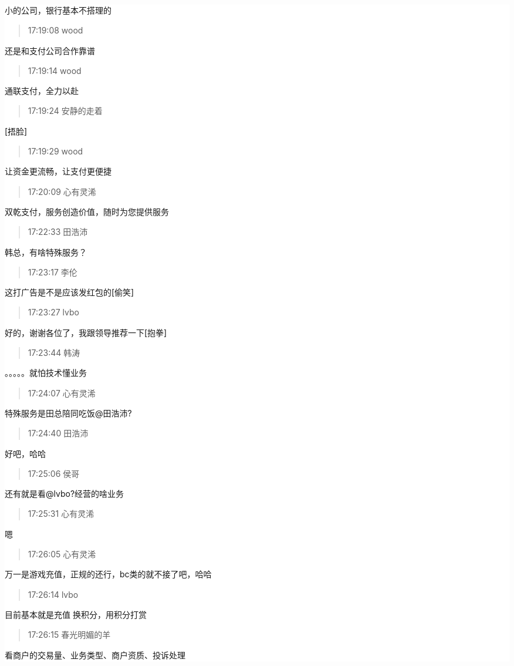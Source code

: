 小的公司，银行基本不搭理的  
   
> 17:19:08  wood  
   
还是和支付公司合作靠谱  
   
> 17:19:14  wood  
   
通联支付，全力以赴  
   
> 17:19:24  安静的走着  
   
[捂脸]  
   
> 17:19:29  wood  
   
让资金更流畅，让支付更便捷  
   
> 17:20:09  心有灵浠  
   
双乾支付，服务创造价值，随时为您提供服务  
   
> 17:22:33  田浩沛  
   
韩总，有啥特殊服务？  
   
> 17:23:17  李伦  
   
这打广告是不是应该发红包的[偷笑]  
   
> 17:23:27  lvbo  
   
好的，谢谢各位了，我跟领导推荐一下[抱拳]  
   
> 17:23:44  韩涛  
   
。。。。。就怕技术懂业务  
   
> 17:24:07  心有灵浠  
   
特殊服务是田总陪同吃饭@田浩沛?  
   
> 17:24:40  田浩沛  
   
好吧，哈哈  
   
> 17:25:06  侯哥  
   
还有就是看@lvbo?经营的啥业务  
   
> 17:25:31  心有灵浠  
   
嗯  
   
> 17:26:05  心有灵浠  
   
万一是游戏充值，正规的还行，bc类的就不接了吧，哈哈  
   
> 17:26:14  lvbo  
   
目前基本就是充值 换积分，用积分打赏  
   
> 17:26:15  春光明媚的羊  
   
看商户的交易量、业务类型、商户资质、投诉处理  
   
